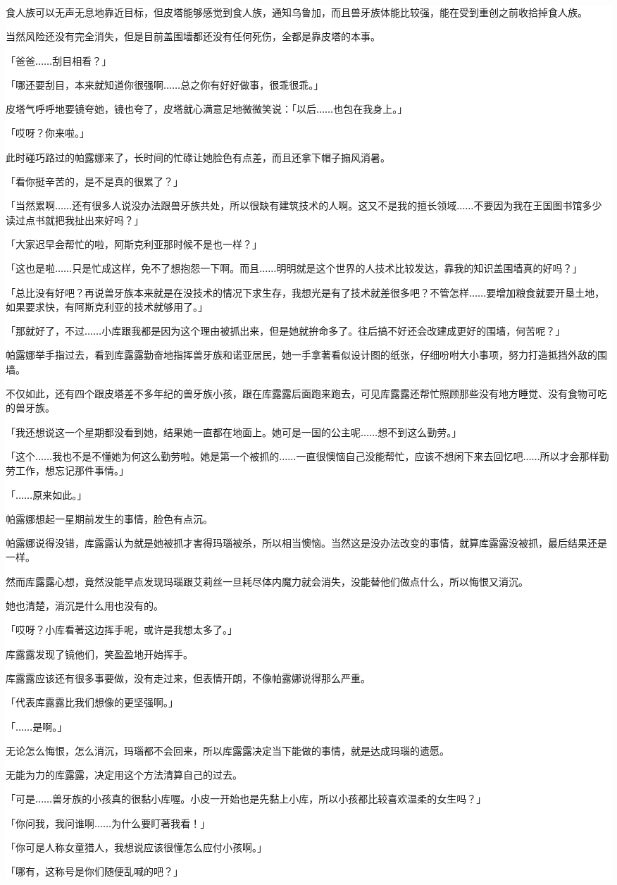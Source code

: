 食人族可以无声无息地靠近目标，但皮塔能够感觉到食人族，通知乌鲁加，而且兽牙族体能比较强，能在受到重创之前收拾掉食人族。

当然风险还没有完全消失，但是目前盖围墙都还没有任何死伤，全都是靠皮塔的本事。

「爸爸……刮目相看？」

「哪还要刮目，本来就知道你很强啊……总之你有好好做事，很乖很乖。」

皮塔气呼呼地要镜夸她，镜也夸了，皮塔就心满意足地微微笑说：「以后……也包在我身上。」

「哎呀？你来啦。」

此时碰巧路过的帕露娜来了，长时间的忙碌让她脸色有点差，而且还拿下帽子搧风消暑。

「看你挺辛苦的，是不是真的很累了？」

「当然累啊……还有很多人说没办法跟兽牙族共处，所以很缺有建筑技术的人啊。这又不是我的擅长领域……不要因为我在王国图书馆多少读过点书就把我扯出来好吗？」

「大家迟早会帮忙的啦，阿斯克利亚那时候不是也一样？」

「这也是啦……只是忙成这样，免不了想抱怨一下啊。而且……明明就是这个世界的人技术比较发达，靠我的知识盖围墙真的好吗？」

「总比没有好吧？再说兽牙族本来就是在没技术的情况下求生存，我想光是有了技术就差很多吧？不管怎样……要增加粮食就要开垦土地，如果要求快，有阿斯克利亚的技术就够用了。」

「那就好了，不过……小库跟我都是因为这个理由被抓出来，但是她就拚命多了。往后搞不好还会改建成更好的围墙，何苦呢？」

帕露娜举手指过去，看到库露露勤奋地指挥兽牙族和诺亚居民，她一手拿著看似设计图的纸张，仔细吩咐大小事项，努力打造抵挡外敌的围墙。

不仅如此，还有四个跟皮塔差不多年纪的兽牙族小孩，跟在库露露后面跑来跑去，可见库露露还帮忙照顾那些没有地方睡觉、没有食物可吃的兽牙族。

「我还想说这一个星期都没看到她，结果她一直都在地面上。她可是一国的公主呢……想不到这么勤劳。」

「这个……我也不是不懂她为何这么勤劳啦。她是第一个被抓的……一直很懊恼自己没能帮忙，应该不想闲下来去回忆吧……所以才会那样勤劳工作，想忘记那件事情。」

「……原来如此。」

帕露娜想起一星期前发生的事情，脸色有点沉。

帕露娜说得没错，库露露认为就是她被抓才害得玛瑙被杀，所以相当懊恼。当然这是没办法改变的事情，就算库露露没被抓，最后结果还是一样。

然而库露露心想，竟然没能早点发现玛瑙跟艾莉丝一旦耗尽体内魔力就会消失，没能替他们做点什么，所以悔恨又消沉。

她也清楚，消沉是什么用也没有的。

「哎呀？小库看著这边挥手呢，或许是我想太多了。」

库露露发现了镜他们，笑盈盈地开始挥手。

库露露应该还有很多事要做，没有走过来，但表情开朗，不像帕露娜说得那么严重。

「代表库露露比我们想像的更坚强啊。」

「……是啊。」

无论怎么悔恨，怎么消沉，玛瑙都不会回来，所以库露露决定当下能做的事情，就是达成玛瑙的遗愿。

无能为力的库露露，决定用这个方法清算自己的过去。

「可是……兽牙族的小孩真的很黏小库喔。小皮一开始也是先黏上小库，所以小孩都比较喜欢温柔的女生吗？」

「你问我，我问谁啊……为什么要盯著我看！」

「你可是人称女童猎人，我想说应该很懂怎么应付小孩啊。」

「哪有，这称号是你们随便乱喊的吧？」

